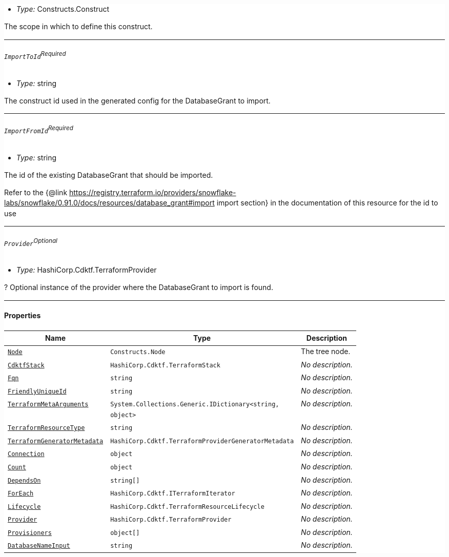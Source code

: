 - *Type:* Constructs.Construct

The scope in which to define this construct.

---

###### `ImportToId`<sup>Required</sup> <a name="ImportToId" id="@cdktf/provider-snowflake.databaseGrant.DatabaseGrant.generateConfigForImport.parameter.importToId"></a>

- *Type:* string

The construct id used in the generated config for the DatabaseGrant to import.

---

###### `ImportFromId`<sup>Required</sup> <a name="ImportFromId" id="@cdktf/provider-snowflake.databaseGrant.DatabaseGrant.generateConfigForImport.parameter.importFromId"></a>

- *Type:* string

The id of the existing DatabaseGrant that should be imported.

Refer to the {@link https://registry.terraform.io/providers/snowflake-labs/snowflake/0.91.0/docs/resources/database_grant#import import section} in the documentation of this resource for the id to use

---

###### `Provider`<sup>Optional</sup> <a name="Provider" id="@cdktf/provider-snowflake.databaseGrant.DatabaseGrant.generateConfigForImport.parameter.provider"></a>

- *Type:* HashiCorp.Cdktf.TerraformProvider

? Optional instance of the provider where the DatabaseGrant to import is found.

---

#### Properties <a name="Properties" id="Properties"></a>

| **Name** | **Type** | **Description** |
| --- | --- | --- |
| <code><a href="#@cdktf/provider-snowflake.databaseGrant.DatabaseGrant.property.node">Node</a></code> | <code>Constructs.Node</code> | The tree node. |
| <code><a href="#@cdktf/provider-snowflake.databaseGrant.DatabaseGrant.property.cdktfStack">CdktfStack</a></code> | <code>HashiCorp.Cdktf.TerraformStack</code> | *No description.* |
| <code><a href="#@cdktf/provider-snowflake.databaseGrant.DatabaseGrant.property.fqn">Fqn</a></code> | <code>string</code> | *No description.* |
| <code><a href="#@cdktf/provider-snowflake.databaseGrant.DatabaseGrant.property.friendlyUniqueId">FriendlyUniqueId</a></code> | <code>string</code> | *No description.* |
| <code><a href="#@cdktf/provider-snowflake.databaseGrant.DatabaseGrant.property.terraformMetaArguments">TerraformMetaArguments</a></code> | <code>System.Collections.Generic.IDictionary<string, object></code> | *No description.* |
| <code><a href="#@cdktf/provider-snowflake.databaseGrant.DatabaseGrant.property.terraformResourceType">TerraformResourceType</a></code> | <code>string</code> | *No description.* |
| <code><a href="#@cdktf/provider-snowflake.databaseGrant.DatabaseGrant.property.terraformGeneratorMetadata">TerraformGeneratorMetadata</a></code> | <code>HashiCorp.Cdktf.TerraformProviderGeneratorMetadata</code> | *No description.* |
| <code><a href="#@cdktf/provider-snowflake.databaseGrant.DatabaseGrant.property.connection">Connection</a></code> | <code>object</code> | *No description.* |
| <code><a href="#@cdktf/provider-snowflake.databaseGrant.DatabaseGrant.property.count">Count</a></code> | <code>object</code> | *No description.* |
| <code><a href="#@cdktf/provider-snowflake.databaseGrant.DatabaseGrant.property.dependsOn">DependsOn</a></code> | <code>string[]</code> | *No description.* |
| <code><a href="#@cdktf/provider-snowflake.databaseGrant.DatabaseGrant.property.forEach">ForEach</a></code> | <code>HashiCorp.Cdktf.ITerraformIterator</code> | *No description.* |
| <code><a href="#@cdktf/provider-snowflake.databaseGrant.DatabaseGrant.property.lifecycle">Lifecycle</a></code> | <code>HashiCorp.Cdktf.TerraformResourceLifecycle</code> | *No description.* |
| <code><a href="#@cdktf/provider-snowflake.databaseGrant.DatabaseGrant.property.provider">Provider</a></code> | <code>HashiCorp.Cdktf.TerraformProvider</code> | *No description.* |
| <code><a href="#@cdktf/provider-snowflake.databaseGrant.DatabaseGrant.property.provisioners">Provisioners</a></code> | <code>object[]</code> | *No description.* |
| <code><a href="#@cdktf/provider-snowflake.databaseGrant.DatabaseGrant.property.databaseNameInput">DatabaseNameInput</a></code> | <code>string</code> | *No description.* |